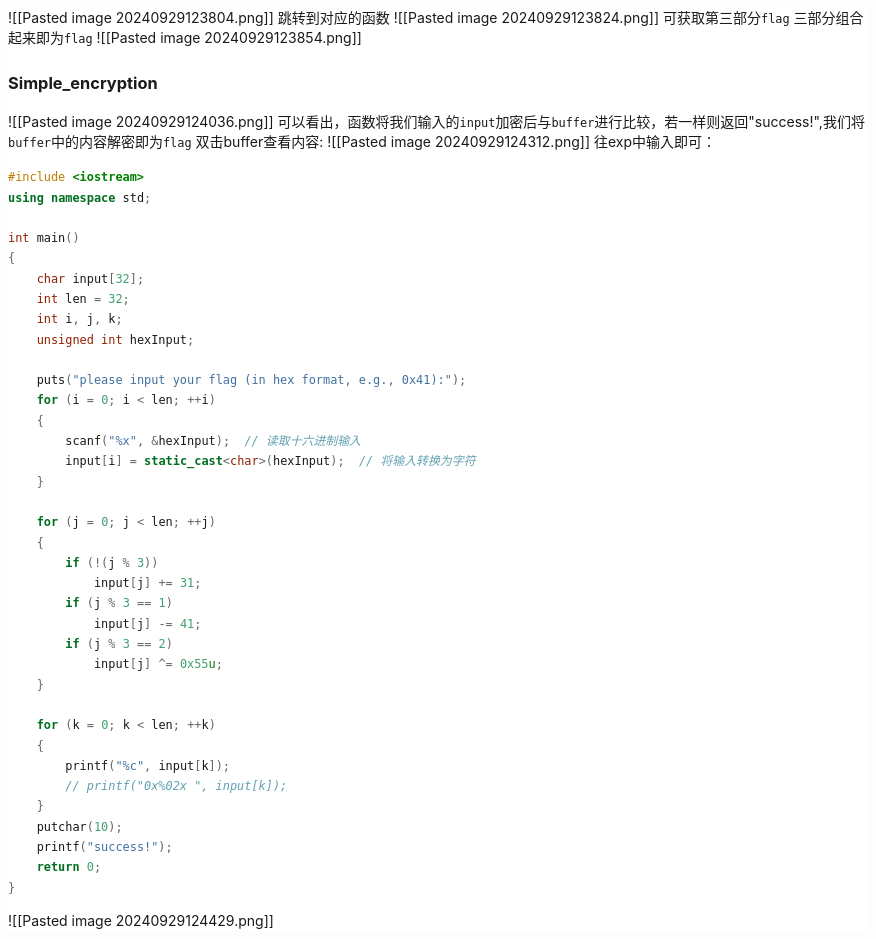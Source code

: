 ![[Pasted image 20240929123804.png]]
跳转到对应的函数
![[Pasted image 20240929123824.png]]
可获取第三部分`flag`
三部分组合起来即为`flag`
![[Pasted image 20240929123854.png]]

### Simple_encryption
![[Pasted image 20240929124036.png]]
可以看出，函数将我们输入的`input`加密后与`buffer`进行比较，若一样则返回"success!",我们将`buffer`中的内容解密即为`flag`
双击buffer查看内容:
![[Pasted image 20240929124312.png]]
往exp中输入即可：
``` c++
#include <iostream>
using namespace std;

int main()
{
    char input[32]; 
    int len = 32;
    int i, j, k;
    unsigned int hexInput;

    puts("please input your flag (in hex format, e.g., 0x41):");
    for (i = 0; i < len; ++i)
    {
        scanf("%x", &hexInput);  // 读取十六进制输入
        input[i] = static_cast<char>(hexInput);  // 将输入转换为字符
    }

    for (j = 0; j < len; ++j)
    {
        if (!(j % 3))
            input[j] += 31;
        if (j % 3 == 1)
            input[j] -= 41;
        if (j % 3 == 2)
            input[j] ^= 0x55u;
    }

    for (k = 0; k < len; ++k)
    {
        printf("%c", input[k]);
        // printf("0x%02x ", input[k]);
    }
    putchar(10);
    printf("success!");
    return 0;
}
```
![[Pasted image 20240929124429.png]]
